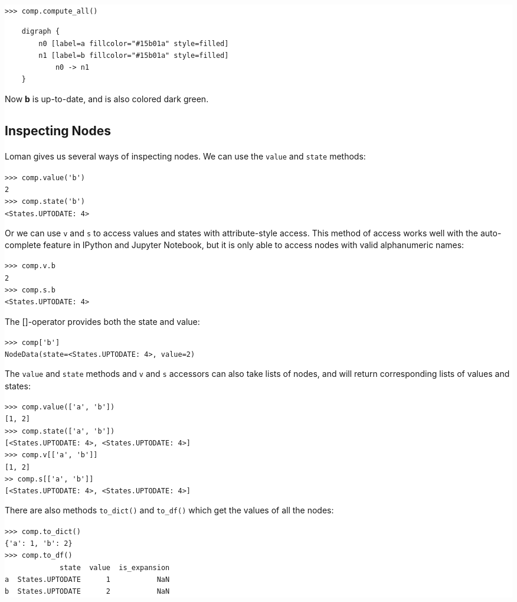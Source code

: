     >>> comp.compute_all()

```{graphviz}
    digraph {
        n0 [label=a fillcolor="#15b01a" style=filled]
        n1 [label=b fillcolor="#15b01a" style=filled]
            n0 -> n1
    }
```

Now **b** is up-to-date, and is also colored dark green.

## Inspecting Nodes

Loman gives us several ways of inspecting nodes. We can use the `value` and `state` methods:

```pycon
>>> comp.value('b')
2
>>> comp.state('b')
<States.UPTODATE: 4>
```
Or we can use `v` and `s` to access values and states with attribute-style access. This method of access works well with the auto-complete feature in IPython and Jupyter Notebook, but it is only able to access nodes with valid alphanumeric names:

```pycon
>>> comp.v.b
2
>>> comp.s.b
<States.UPTODATE: 4>
```
The \[\]-operator provides both the state and value:

```pycon
>>> comp['b']
NodeData(state=<States.UPTODATE: 4>, value=2)
```

The `value` and `state` methods and `v` and `s` accessors can also take lists of nodes, and will return corresponding lists of values and states:

```pycon
>>> comp.value(['a', 'b'])
[1, 2]
>>> comp.state(['a', 'b'])
[<States.UPTODATE: 4>, <States.UPTODATE: 4>]
>>> comp.v[['a', 'b']]
[1, 2]
>> comp.s[['a', 'b']]
[<States.UPTODATE: 4>, <States.UPTODATE: 4>]
```

There are also methods `to_dict()` and `to_df()` which get the values of all the nodes:

```pycon
>>> comp.to_dict()
{'a': 1, 'b': 2}
>>> comp.to_df()
             state  value  is_expansion
a  States.UPTODATE      1           NaN
b  States.UPTODATE      2           NaN
```
